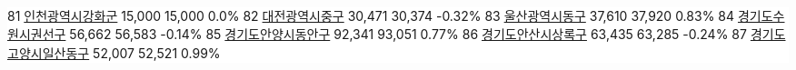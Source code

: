   <tr class="item">
    <td>81</td>
    <td><a href="/apt/인천광역시강화군">인천광역시강화군</a></td>
    <td>15,000</td>
    <td>15,000</td>
    <td>0.0%</td>
  </tr>

  <tr class="item">
    <td>82</td>
    <td><a href="/apt/대전광역시중구">대전광역시중구</a></td>
    <td>30,471</td>
    <td>30,374</td>
    <td>-0.32%</td>
  </tr>

  <tr class="item">
    <td>83</td>
    <td><a href="/apt/울산광역시동구">울산광역시동구</a></td>
    <td>37,610</td>
    <td>37,920</td>
    <td>0.83%</td>
  </tr>

  <tr class="item">
    <td>84</td>
    <td><a href="/apt/경기도수원시권선구">경기도수원시권선구</a></td>
    <td>56,662</td>
    <td>56,583</td>
    <td>-0.14%</td>
  </tr>

  <tr class="item">
    <td>85</td>
    <td><a href="/apt/경기도안양시동안구">경기도안양시동안구</a></td>
    <td>92,341</td>
    <td>93,051</td>
    <td>0.77%</td>
  </tr>

  <tr class="item">
    <td>86</td>
    <td><a href="/apt/경기도안산시상록구">경기도안산시상록구</a></td>
    <td>63,435</td>
    <td>63,285</td>
    <td>-0.24%</td>
  </tr>

  <tr class="item">
    <td>87</td>
    <td><a href="/apt/경기도고양시일산동구">경기도고양시일산동구</a></td>
    <td>52,007</td>
    <td>52,521</td>
    <td>0.99%</td>
  </tr>
